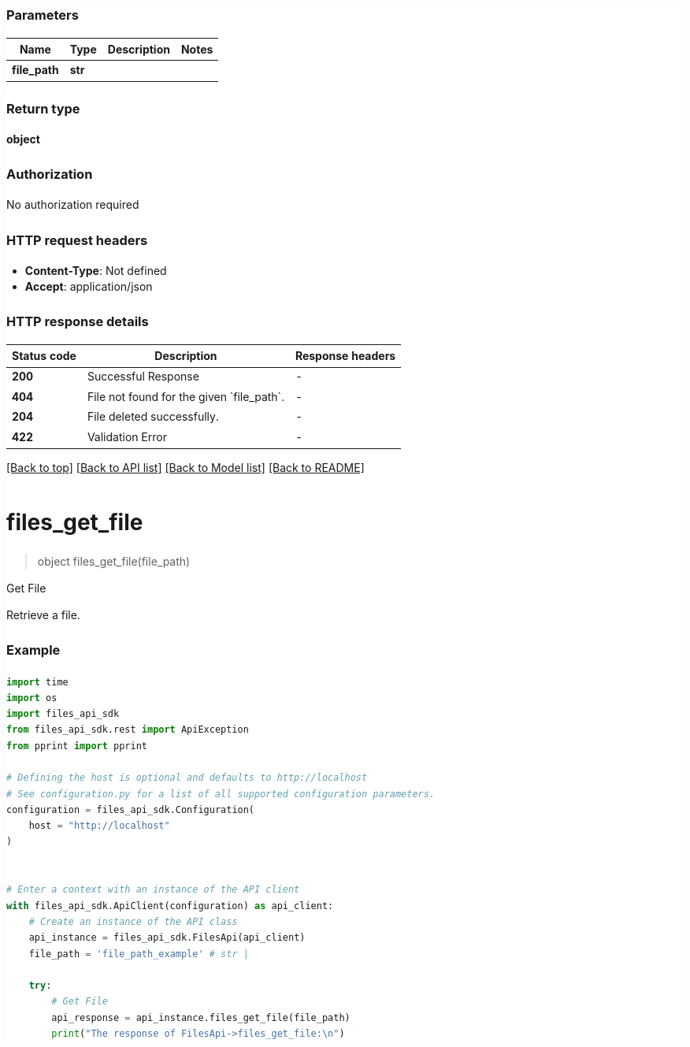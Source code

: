 

### Parameters

Name | Type | Description  | Notes
------------- | ------------- | ------------- | -------------
 **file_path** | **str**|  | 

### Return type

**object**

### Authorization

No authorization required

### HTTP request headers

 - **Content-Type**: Not defined
 - **Accept**: application/json

### HTTP response details
| Status code | Description | Response headers |
|-------------|-------------|------------------|
**200** | Successful Response |  -  |
**404** | File not found for the given &#x60;file_path&#x60;. |  -  |
**204** | File deleted successfully. |  -  |
**422** | Validation Error |  -  |

[[Back to top]](#) [[Back to API list]](../README.md#documentation-for-api-endpoints) [[Back to Model list]](../README.md#documentation-for-models) [[Back to README]](../README.md)

# **files_get_file**
> object files_get_file(file_path)

Get File

Retrieve a file.

### Example

```python
import time
import os
import files_api_sdk
from files_api_sdk.rest import ApiException
from pprint import pprint

# Defining the host is optional and defaults to http://localhost
# See configuration.py for a list of all supported configuration parameters.
configuration = files_api_sdk.Configuration(
    host = "http://localhost"
)


# Enter a context with an instance of the API client
with files_api_sdk.ApiClient(configuration) as api_client:
    # Create an instance of the API class
    api_instance = files_api_sdk.FilesApi(api_client)
    file_path = 'file_path_example' # str | 

    try:
        # Get File
        api_response = api_instance.files_get_file(file_path)
        print("The response of FilesApi->files_get_file:\n")
```